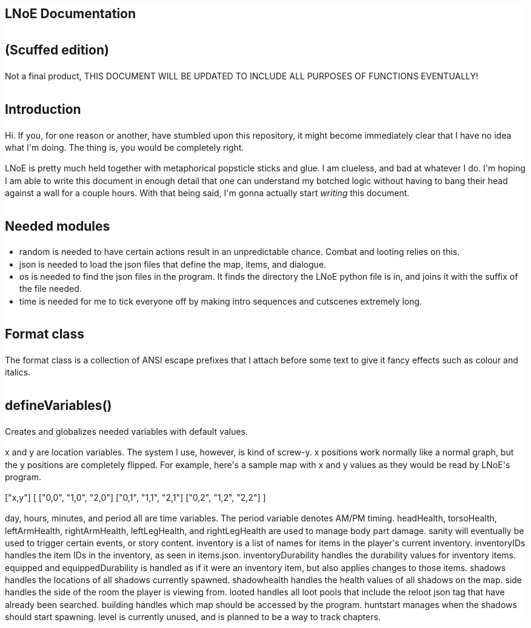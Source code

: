 ## LNoE Documentation
## (Scuffed edition)

Not a final product, THIS DOCUMENT WILL BE UPDATED TO INCLUDE ALL PURPOSES OF FUNCTIONS EVENTUALLY!

## Introduction
Hi. If you, for one reason or another, have stumbled upon this repository, it might become immediately clear that I have no idea what I'm doing. The thing is, you would be completely right.

LNoE is pretty much held together with metaphorical popsticle sticks and glue. I am clueless, and bad at whatever I do.
I'm hoping I am able to write this document in enough detail that one can understand my botched logic without having to bang their head against a wall for a couple hours.
With that being said, I'm gonna actually start *writing* this document.

## Needed modules
- random is needed to have certain actions result in an unpredictable chance. Combat and looting relies on this.
- json is needed to load the json files that define the map, items, and dialogue.
- os is needed to find the json files in the program. It finds the directory the LNoE python file is in, and joins it with the suffix of the file needed.
- time is needed for me to tick everyone off by making intro sequences and cutscenes extremely long.

## Format class
The format class is a collection of ANSI escape prefixes that I attach before some text to give it fancy effects such as colour and italics.

## defineVariables()
Creates and globalizes needed variables with default values.

x and y are location variables. The system I use, however, is kind of screw-y. x positions work normally like a normal graph, but the y positions are completely flipped. For example, here's a sample map with x and y values as they would be read by LNoE's program.

["x,y"]
[
    ["0,0", "1,0", "2,0"]
    ["0,1", "1,1", "2,1"]
    ["0,2", "1,2", "2,2"]
]

day, hours, minutes, and period all are time variables. The period variable denotes AM/PM timing.
headHealth, torsoHealth, leftArmHealth, rightArmHealth, leftLegHealth, and rightLegHealth are used to manage body part damage.
sanity will eventually be used to trigger certain events, or story content.
inventory is a list of names for items in the player's current inventory.
inventoryIDs handles the item IDs in the inventory, as seen in items.json.
inventoryDurability handles the durability values for inventory items.
equipped and equippedDurability is handled as if it were an inventory item, but also applies changes to those items.
shadows handles the locations of all shadows currently spawned.
shadowhealth handles the health values of all shadows on the map.
side handles the side of the room the player is viewing from.
looted handles all loot pools that include the reloot json tag that have already been searched.
building handles which map should be accessed by the program.
huntstart manages when the shadows should start spawning.
level is currently unused, and is planned to be a way to track chapters.
